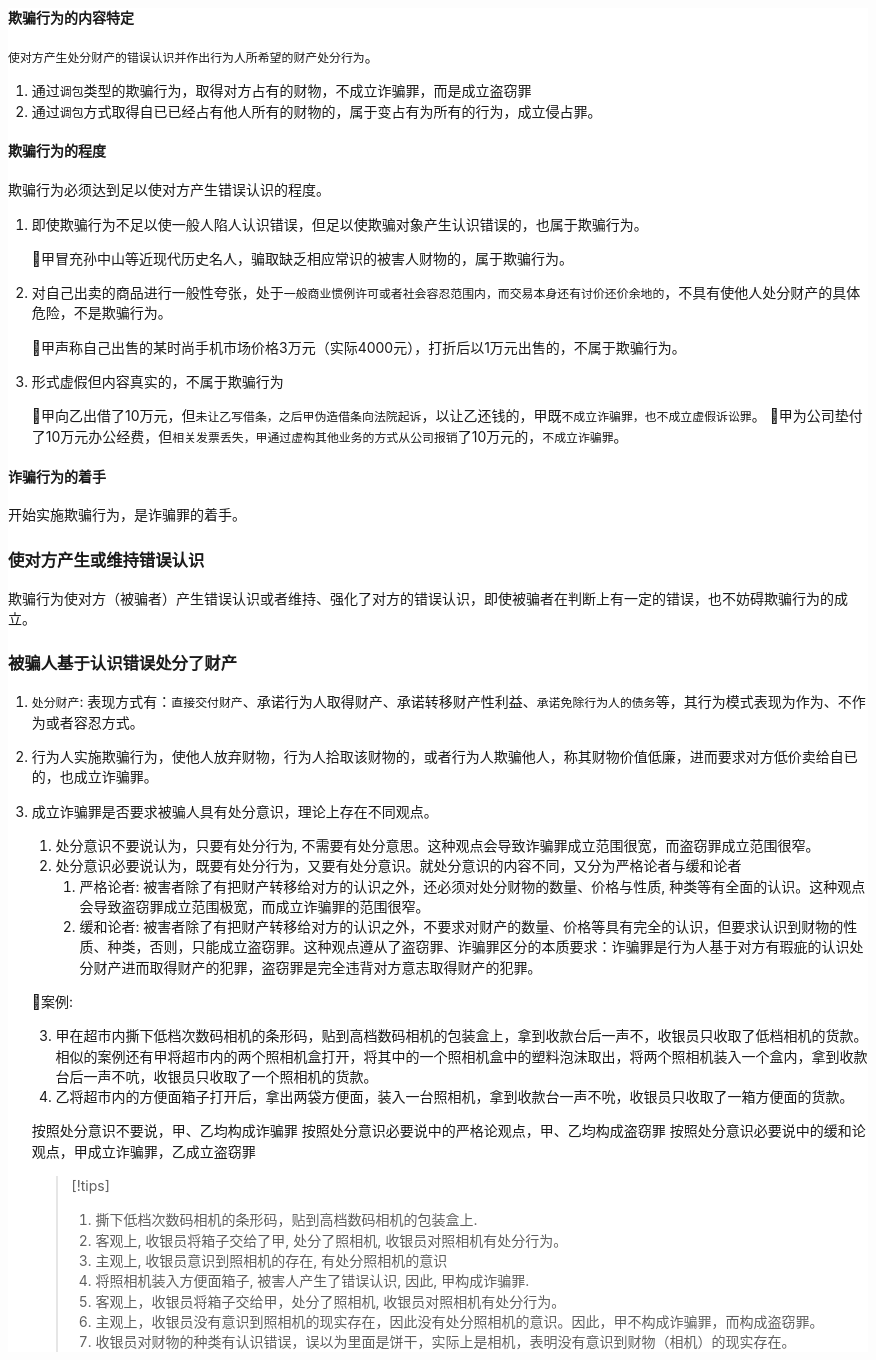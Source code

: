 #### 欺骗行为的内容特定

`使对方产生处分财产的错误认识并作出行为人所希望的财产处分行为`。

1. 通过`调包`类型的欺骗行为，取得对方占有的财物，不成立诈骗罪，而是成立盗窃罪
2. 通过`调包`方式取得自已已经占有他人所有的财物的，属于变占有为所有的行为，成立侵占罪。

#### 欺骗行为的程度

欺骗行为必须达到足以使对方产生错误认识的程度。

1. 即使欺骗行为不足以使一般人陷人认识错误，但足以使欺骗对象产生认识错误的，也属于欺骗行为。

    🍐甲冒充孙中山等近现代历史名人，骗取缺乏相应常识的被害人财物的，属于欺骗行为。

2. 对自己出卖的商品进行一般性夸张，处于`一般商业惯例许可或者社会容忍范围内，而交易本身还有讨价还价余地的`，不具有使他人处分财产的具体危险，不是欺骗行为。
    
    🍐甲声称自己出售的某时尚手机市场价格3万元（实际4000元），打折后以1万元出售的，不属于欺骗行为。

3. 形式虚假但内容真实的，不属于欺骗行为
    
    🍐甲向乙出借了10万元，但`未让乙写借条，之后甲伪造借条向法院起诉`，以让乙还钱的，甲既`不成立诈骗罪，也不成立虚假诉讼罪`。
    🍐甲为公司垫付了10万元办公经费，但`相关发票丢失，甲通过虚构其他业务的方式从公司报销`了10万元的，`不成立诈骗罪`。

#### 诈骗行为的着手

开始实施欺骗行为，是诈骗罪的着手。

### 使对方产生或维持错误认识

欺骗行为使对方（被骗者）产生错误认识或者维持、强化了对方的错误认识，即使被骗者在判断上有一定的错误，也不妨碍欺骗行为的成立。

### 被骗人基于认识错误处分了财产

1. `处分财产`: 表现方式有：`直接交付财产`、承诺行为人取得财产、承诺转移财产性利益、`承诺免除行为人的债务`等，其行为模式表现为作为、不作为或者容忍方式。
2. 行为人实施欺骗行为，使他人放弃财物，行为人拾取该财物的，或者行为人欺骗他人，称其财物价值低廉，进而要求对方低价卖给自已的，也成立诈骗罪。
3. 成立诈骗罪是否要求被骗人具有处分意识，理论上存在不同观点。
    1. 处分意识不要说认为，只要有处分行为, 不需要有处分意思。这种观点会导致诈骗罪成立范围很宽，而盗窃罪成立范围很窄。
    2. 处分意识必要说认为，既要有处分行为，又要有处分意识。就处分意识的内容不同，又分为严格论者与缓和论者
        1. 严格论者: 被害者除了有把财产转移给对方的认识之外，还必须对处分财物的数量、价格与性质, 种类等有全面的认识。这种观点会导致盗窃罪成立范围极宽，而成立诈骗罪的范围很窄。
        2. 缓和论者: 被害者除了有把财产转移给对方的认识之外，不要求对财产的数量、价格等具有完全的认识，但要求认识到财物的性质、种类，否则，只能成立盗窃罪。这种观点遵从了盗窃罪、诈骗罪区分的本质要求：诈骗罪是行为人基于对方有瑕疵的认识处分财产进而取得财产的犯罪，盗窃罪是完全违背对方意志取得财产的犯罪。
    
    🍐案例:
    
    3. 甲在超市内撕下低档次数码相机的条形码，贴到高档数码相机的包装盒上，拿到收款台后一声不，收银员只收取了低档相机的货款。相似的案例还有甲将超市内的两个照相机盒打开，将其中的一个照相机盒中的塑料泡沫取出，将两个照相机装入一个盒内，拿到收款台后一声不吭，收银员只收取了一个照相机的货款。
    4. 乙将超市内的方便面箱子打开后，拿出两袋方便面，装入一台照相机，拿到收款台一声不吮，收银员只收取了一箱方便面的货款。

    按照处分意识不要说，甲、乙均构成诈骗罪
    按照处分意识必要说中的严格论观点，甲、乙均构成盗窃罪
    按照处分意识必要说中的缓和论观点，甲成立诈骗罪，乙成立盗窃罪

    > [!tips]
    > 1. 撕下低档次数码相机的条形码，贴到高档数码相机的包装盒上. 
    >   1. 客观上, 收银员将箱子交给了甲, 处分了照相机, 收银员对照相机有处分行为。
    >   2. 主观上, 收银员意识到照相机的存在, 有处分照相机的意识
    > 2. 将照相机装入方便面箱子, 被害人产生了错误认识, 因此, 甲构成诈骗罪.
    >   1. 客观上，收银员将箱子交给甲，处分了照相机, 收银员对照相机有处分行为。
    >   2. 主观上，收银员没有意识到照相机的现实存在，因此没有处分照相机的意识。因此，甲不构成诈骗罪，而构成盗窃罪。
    >   3. 收银员对财物的种类有认识错误，误以为里面是饼干，实际上是相机，表明没有意识到财物（相机）的现实存在。
